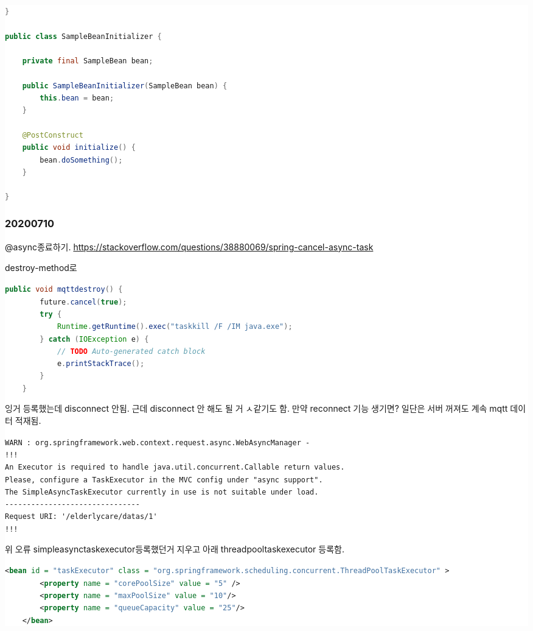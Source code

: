 ```java
}

public class SampleBeanInitializer {

    private final SampleBean bean;

    public SampleBeanInitializer(SampleBean bean) {
        this.bean = bean;
    }

    @PostConstruct
    public void initialize() {
        bean.doSomething();
    }

}
```


### 20200710

@async종료하기.
https://stackoverflow.com/questions/38880069/spring-cancel-async-task

destroy-method로
```java
public void mqttdestroy() {
		future.cancel(true);
		try {
			Runtime.getRuntime().exec("taskkill /F /IM java.exe");
		} catch (IOException e) {
			// TODO Auto-generated catch block
			e.printStackTrace();
		}
	}
```
잉거 등록했는데 disconnect 안됨. 근데 disconnect 안 해도 될 거 ㅅ같기도 함.
만약 reconnect 기능 생기면?
일단은 서버 꺼져도 계속 mqtt 데이터 적재됨.


```
WARN : org.springframework.web.context.request.async.WebAsyncManager - 
!!!
An Executor is required to handle java.util.concurrent.Callable return values.
Please, configure a TaskExecutor in the MVC config under "async support".
The SimpleAsyncTaskExecutor currently in use is not suitable under load.
-------------------------------
Request URI: '/elderlycare/datas/1'
!!!
```
 위 오류 simpleasynctaskexecutor등록했던거 지우고 아래 threadpooltaskexecutor 등록함.

```xml
<bean id = "taskExecutor" class = "org.springframework.scheduling.concurrent.ThreadPoolTaskExecutor" >
		<property name = "corePoolSize" value = "5" />
		<property name = "maxPoolSize" value = "10"/>
		<property name = "queueCapacity" value = "25"/>
	</bean>	
```
